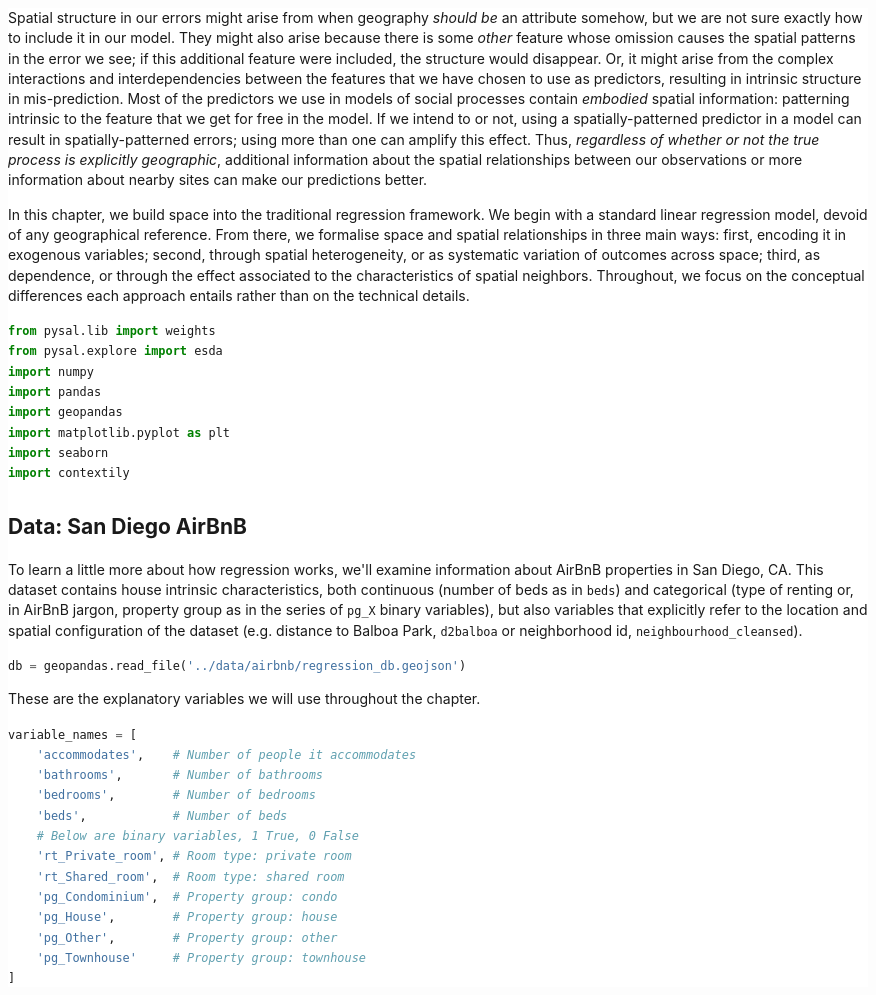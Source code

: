 Spatial structure in our errors might arise from when geography *should be* an attribute somehow, but we are not sure exactly how to include it in our model. 
They might also arise because there is some *other* feature whose omission causes the spatial patterns in the error we see; if this additional feature were included, the structure would disappear. 
Or, it might arise from the complex interactions and interdependencies between the features that we have chosen to use as predictors, resulting in intrinsic structure in mis-prediction. 
Most of the predictors we use in models of social processes contain *embodied* spatial information: patterning intrinsic to the feature that we get for free in the model. 
If we intend to or not, using a spatially-patterned predictor in a model can result in spatially-patterned errors; using more than one can amplify this effect. 
Thus, *regardless of whether or not the true process is explicitly geographic*, additional information about the spatial relationships between our observations or more information about nearby sites can make our predictions better. 

In this chapter, we build space into the traditional regression framework. We begin with a standard linear regression model, devoid of any geographical reference. From there, we formalise space and spatial relationships in three main ways: first, encoding it in exogenous variables; second, through spatial heterogeneity, or as systematic variation of outcomes across space; third, as dependence, or through the effect associated to the characteristics of spatial neighbors. Throughout, we focus on the conceptual differences each approach entails rather than on the technical details.



```python
from pysal.lib import weights
from pysal.explore import esda
import numpy
import pandas
import geopandas
import matplotlib.pyplot as plt
import seaborn
import contextily
```


## Data: San Diego AirBnB

To learn a little more about how regression works, we'll examine information about AirBnB properties in San Diego, CA. 
This dataset contains house intrinsic characteristics, both continuous (number of beds as in `beds`) and categorical (type of renting or, in AirBnB jargon, property group as in the series of `pg_X` binary variables), but also variables that explicitly refer to the location and spatial configuration of the dataset (e.g. distance to Balboa Park, `d2balboa` or neighborhood id, `neighbourhood_cleansed`).

```python
db = geopandas.read_file('../data/airbnb/regression_db.geojson')
```

These are the explanatory variables we will use throughout the chapter.

```python
variable_names = [
    'accommodates',    # Number of people it accommodates
    'bathrooms',       # Number of bathrooms
    'bedrooms',        # Number of bedrooms
    'beds',            # Number of beds
    # Below are binary variables, 1 True, 0 False
    'rt_Private_room', # Room type: private room
    'rt_Shared_room',  # Room type: shared room
    'pg_Condominium',  # Property group: condo
    'pg_House',        # Property group: house
    'pg_Other',        # Property group: other
    'pg_Townhouse'     # Property group: townhouse
]
```
